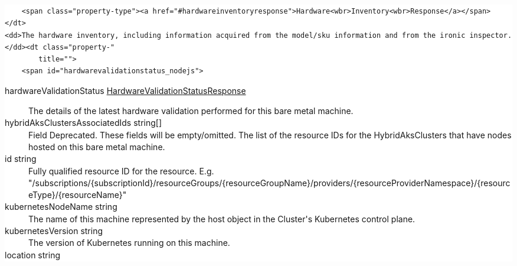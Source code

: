         <span class="property-type"><a href="#hardwareinventoryresponse">Hardware<wbr>Inventory<wbr>Response</a></span>
    </dt>
    <dd>The hardware inventory, including information acquired from the model/sku information and from the ironic inspector.</dd><dt class="property-"
            title="">
        <span id="hardwarevalidationstatus_nodejs">
<a data-swiftype-name="resource-property" data-swiftype-type="text" href="#hardwarevalidationstatus_nodejs" style="color: inherit; text-decoration: inherit;">hardware<wbr>Validation<wbr>Status</a>
</span>
        <span class="property-indicator"></span>
        <span class="property-type"><a href="#hardwarevalidationstatusresponse">Hardware<wbr>Validation<wbr>Status<wbr>Response</a></span>
    </dt>
    <dd>The details of the latest hardware validation performed for this bare metal machine.</dd><dt class="property-"
            title="">
        <span id="hybridaksclustersassociatedids_nodejs">
<a data-swiftype-name="resource-property" data-swiftype-type="text" href="#hybridaksclustersassociatedids_nodejs" style="color: inherit; text-decoration: inherit;">hybrid<wbr>Aks<wbr>Clusters<wbr>Associated<wbr>Ids</a>
</span>
        <span class="property-indicator"></span>
        <span class="property-type">string[]</span>
    </dt>
    <dd>Field Deprecated. These fields will be empty/omitted. The list of the resource IDs for the HybridAksClusters that have nodes hosted on this bare metal machine.</dd><dt class="property-"
            title="">
        <span id="id_nodejs">
<a data-swiftype-name="resource-property" data-swiftype-type="text" href="#id_nodejs" style="color: inherit; text-decoration: inherit;">id</a>
</span>
        <span class="property-indicator"></span>
        <span class="property-type">string</span>
    </dt>
    <dd>Fully qualified resource ID for the resource. E.g. &quot;/subscriptions/{subscriptionId}/resourceGroups/{resourceGroupName}/providers/{resourceProviderNamespace}/{resourceType}/{resourceName}&quot;</dd><dt class="property-"
            title="">
        <span id="kubernetesnodename_nodejs">
<a data-swiftype-name="resource-property" data-swiftype-type="text" href="#kubernetesnodename_nodejs" style="color: inherit; text-decoration: inherit;">kubernetes<wbr>Node<wbr>Name</a>
</span>
        <span class="property-indicator"></span>
        <span class="property-type">string</span>
    </dt>
    <dd>The name of this machine represented by the host object in the Cluster's Kubernetes control plane.</dd><dt class="property-"
            title="">
        <span id="kubernetesversion_nodejs">
<a data-swiftype-name="resource-property" data-swiftype-type="text" href="#kubernetesversion_nodejs" style="color: inherit; text-decoration: inherit;">kubernetes<wbr>Version</a>
</span>
        <span class="property-indicator"></span>
        <span class="property-type">string</span>
    </dt>
    <dd>The version of Kubernetes running on this machine.</dd><dt class="property-"
            title="">
        <span id="location_nodejs">
<a data-swiftype-name="resource-property" data-swiftype-type="text" href="#location_nodejs" style="color: inherit; text-decoration: inherit;">location</a>
</span>
        <span class="property-indicator"></span>
        <span class="property-type">string</span>